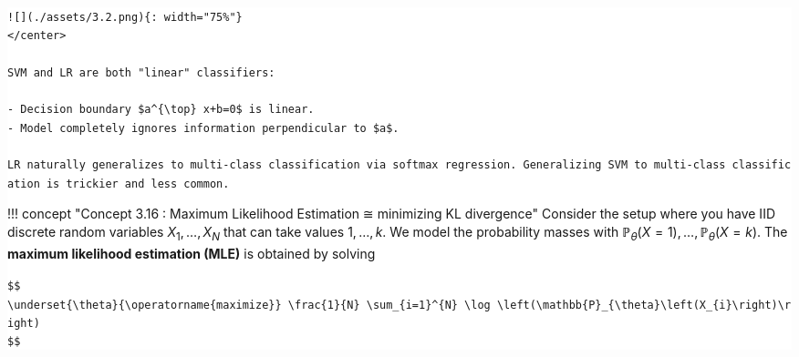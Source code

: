     ![](./assets/3.2.png){: width="75%"}
    </center>

    SVM and LR are both "linear" classifiers:
    
    - Decision boundary $a^{\top} x+b=0$ is linear.
    - Model completely ignores information perpendicular to $a$.

    LR naturally generalizes to multi-class classification via softmax regression. Generalizing SVM to multi-class classification is trickier and less common.

!!! concept "Concept 3.16 : Maximum Likelihood Estimation $\cong$ minimizing KL divergence"
    Consider the setup where you have IID discrete random variables $X_{1}, \ldots, X_{N}$ that can take values $1, \ldots, k$. We model the probability masses with $\mathbb{P}_{\theta}(X=1), \ldots, \mathbb{P}_{\theta}(X=k)$. The **maximum likelihood estimation (MLE)** is obtained by solving
    
    $$
    \underset{\theta}{\operatorname{maximize}} \frac{1}{N} \sum_{i=1}^{N} \log \left(\mathbb{P}_{\theta}\left(X_{i}\right)\right)
    $$
